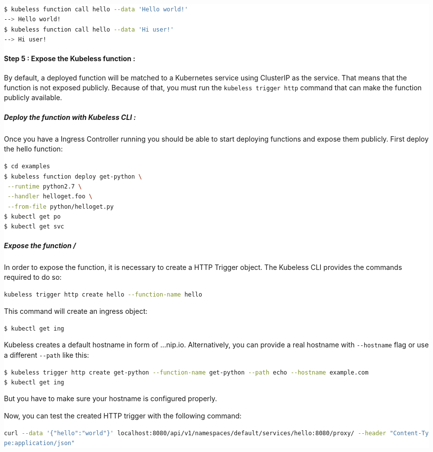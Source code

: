 ```sh
$ kubeless function call hello --data 'Hello world!'
--> Hello world!
$ kubeless function call hello --data 'Hi user!'
--> Hi user!
```

#### Step 5 : Expose the Kubeless function :

By default, a deployed function will be matched to a Kubernetes service using ClusterIP as the service. That means that the function is not exposed publicly. Because of that, you must run the `kubeless trigger http` command that can make the function publicly available.

##### Deploy the function with Kubeless CLI :

Once you have a Ingress Controller running you should be able to start deploying functions and expose them publicly. First deploy the hello function:

```sh
$ cd examples
$ kubeless function deploy get-python \
 --runtime python2.7 \
 --handler helloget.foo \
 --from-file python/helloget.py
$ kubectl get po
$ kubectl get svc
```

##### Expose the function /

In order to expose the function, it is necessary to create a HTTP Trigger object. The Kubeless CLI provides the commands required to do so:

```sh
kubeless trigger http create hello --function-name hello
```

This command will create an ingress object:

```sh
$ kubectl get ing
```

Kubeless creates a default hostname in form of ...nip.io. Alternatively, you can provide a real hostname with `--hostname` flag or use a different `--path` like this:

```sh
$ kubeless trigger http create get-python --function-name get-python --path echo --hostname example.com
$ kubectl get ing
```

But you have to make sure your hostname is configured properly.

Now, you can test the created HTTP trigger with the following command:

```sh
curl --data '{"hello":"world"}' localhost:8080/api/v1/namespaces/default/services/hello:8080/proxy/ --header "Content-Type:application/json"
```
